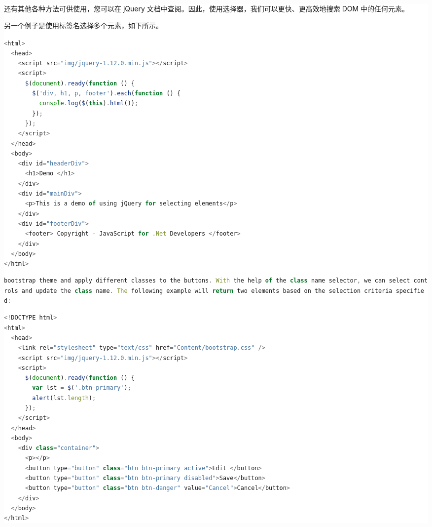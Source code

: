 还有其他各种方法可供使用，您可以在 jQuery 文档中查阅。因此，使用选择器，我们可以更快、更高效地搜索 DOM 中的任何元素。

另一个例子是使用标签名选择多个元素，如下所示。

```js
<html>
  <head>
    <script src="img/jquery-1.12.0.min.js"></script>
    <script>
      $(document).ready(function () {
        $('div, h1, p, footer').each(function () {
          console.log($(this).html());
        });
      });
    </script>
  </head>  
  <body>
    <div id="headerDiv">
      <h1>Demo </h1>
    </div>
    <div id="mainDiv">
      <p>This is a demo of using jQuery for selecting elements</p>
    </div>
    <div id="footerDiv">
      <footer> Copyright - JavaScript for .Net Developers </footer>
    </div>
  </body>
</html>
```

```js
bootstrap theme and apply different classes to the buttons. With the help of the class name selector, we can select controls and update the class name. The following example will return two elements based on the selection criteria specified:
```

```js
<!DOCTYPE html>
<html>
  <head>
    <link rel="stylesheet" type="text/css" href="Content/bootstrap.css" />
    <script src="img/jquery-1.12.0.min.js"></script>
    <script>
      $(document).ready(function () {
        var lst = $('.btn-primary');
        alert(lst.length);
      });
    </script>
  </head>  
  <body>
    <div class="container">
      <p></p>
      <button type="button" class="btn btn-primary active">Edit </button>
      <button type="button" class="btn btn-primary disabled">Save</button>
      <button type="button" class="btn btn-danger" value="Cancel">Cancel</button>
    </div>
  </body>
</html>
```
